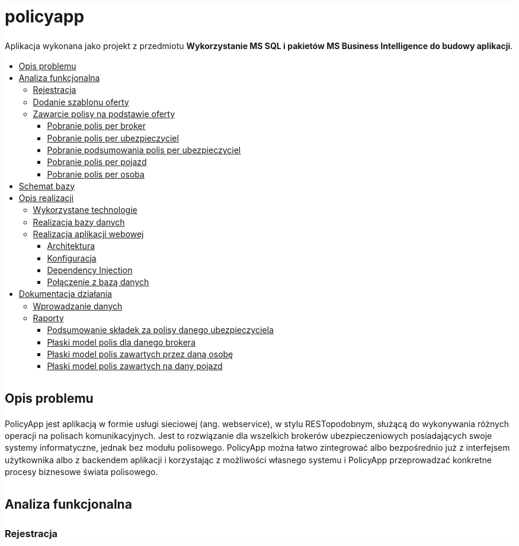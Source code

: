 # policyapp
Aplikacja wykonana jako projekt z przedmiotu
**Wykorzystanie MS SQL i pakietów MS Business Intelligence do budowy aplikacji**.



- [Opis problemu](#opis-problemu)
- [Analiza funkcjonalna](#analiza-funkcjonalna)
  * [Rejestracja](#rejestracja)
  * [Dodanie szablonu oferty](#dodanie-szablonu-oferty)
  * [Zawarcie polisy na podstawie oferty](#zawarcie-polisy-na-podstawie-oferty)
    + [Pobranie polis per broker](#pobranie-polis-per-broker)
    + [Pobranie polis per ubezpieczyciel](#pobranie-polis-per-ubezpieczyciel)
    + [Pobranie podsumowania polis per ubezpieczyciel](#pobranie-podsumowania-polis-per-ubezpieczyciel)
    + [Pobranie polis per pojazd](#pobranie-polis-per-pojazd)
    + [Pobranie polis per osoba](#pobranie-polis-per-osoba)
- [Schemat bazy](#schemat-bazy)
- [Opis realizacji](#opis-realizacji)
  * [Wykorzystane technologie](#wykorzystane-technologie)
  * [Realizacja bazy danych](#realizacja-bazy-danych)
  * [Realizacja aplikacji webowej](#realizacja-aplikacji-webowej)
    + [Architektura](#architektura)
    + [Konfiguracja](#konfiguracja)
    + [Dependency Injection](#dependency-injection)
    + [Połączenie z bazą danych](#poczenie-z-baz-danych)
- [Dokumentacja działania](#dokumentacja-dziaania)
  * [Wprowadzanie danych](#wprowadzanie-danych)
  * [Raporty](#raporty)
    + [Podsumowanie składek za polisy danego ubezpieczyciela](#podsumowanie-skadek-za-polisy-danego-ubezpieczyciela)
    + [Płaski model polis dla danego brokera](#paski-model-polis-dla-danego-brokera)
    + [Płaski model polis zawartych przez daną osobę](#paski-model-polis-zawartych-przez-dan-osob)
    + [Płaski model polis zawartych na dany pojazd](#paski-model-polis-zawartych-na-dany-pojazd)



## Opis problemu

PolicyApp jest aplikacją w formie usługi sieciowej (ang. webservice), w stylu RESTopodobnym, służącą do wykonywania różnych operacji 
na polisach komunikacyjnych. Jest to rozwiązanie dla wszelkich brokerów ubezpieczeniowych posiadających swoje systemy
informatyczne, jednak bez modułu polisowego. PolicyApp można łatwo zintegrować albo bezpośrednio już z interfejsem
użytkownika albo z backendem aplikacji i korzystając z możliwości własnego systemu i PolicyApp przeprowadzać konkretne
procesy biznesowe świata polisowego.

## Analiza funkcjonalna

### Rejestracja
